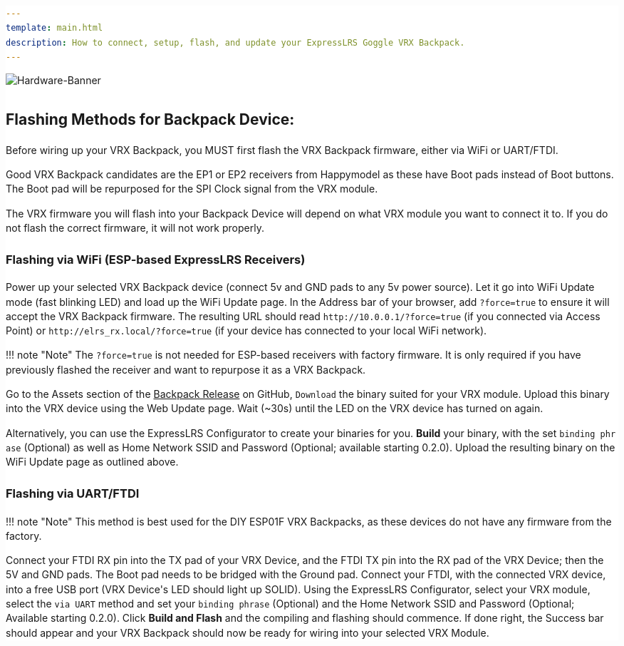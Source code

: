 ```yaml
---
template: main.html
description: How to connect, setup, flash, and update your ExpressLRS Goggle VRX Backpack.
---
```


![Hardware-Banner](https://raw.githubusercontent.com/ExpressLRS/ExpressLRS-Hardware/master/img/hardware.png)

## Flashing Methods for Backpack Device:

Before wiring up your VRX Backpack, you MUST first flash the VRX Backpack firmware, either via WiFi or UART/FTDI.

Good VRX Backpack candidates are the EP1 or EP2 receivers from Happymodel as these have Boot pads instead of Boot buttons. The Boot pad will be repurposed for the SPI Clock signal from the VRX module.

The VRX firmware you will flash into your Backpack Device will depend on what VRX module you want to connect it to. If you do not flash the correct firmware, it will not work properly.

### Flashing via WiFi (ESP-based ExpressLRS Receivers)

Power up your selected VRX Backpack device (connect 5v and GND pads to any 5v power source). Let it go into WiFi Update mode (fast blinking LED) and load up the WiFi Update page. In the Address bar of your browser, add `?force=true` to ensure it will accept the VRX Backpack firmware. The resulting URL should read `http://10.0.0.1/?force=true` (if you connected via Access Point) or `http://elrs_rx.local/?force=true` (if your device has connected to your local WiFi network).

!!! note "Note"
    The `?force=true` is not needed for ESP-based receivers with factory firmware. It is only required if you have previously flashed the receiver and want to repurpose it as a VRX Backpack.

Go to the Assets section of the [Backpack Release](https://github.com/ExpressLRS/Backpack/releases) on GitHub, `Download` the binary suited for your VRX module. Upload this binary into the VRX device using the Web Update page. Wait (~30s) until the LED on the VRX device has turned on again.

Alternatively, you can use the ExpressLRS Configurator to create your binaries for you. **Build** your binary, with the set `binding phrase` (Optional) as well as Home Network SSID and Password (Optional; available starting 0.2.0). Upload the resulting binary on the WiFi Update page as outlined above.

### Flashing via UART/FTDI

!!! note "Note"
    This method is best used for the DIY ESP01F VRX Backpacks, as these devices do not have any firmware from the factory. 

Connect your FTDI RX pin into the TX pad of your VRX Device, and the FTDI TX pin into the RX pad of the VRX Device; then the 5V and GND pads. The Boot pad needs to be bridged with the Ground pad. Connect your FTDI, with the connected VRX device, into a free USB port (VRX Device's LED should light up SOLID). Using the ExpressLRS Configurator, select your VRX module, select the `via UART` method and set your `binding phrase` (Optional) and the Home Network SSID and Password (Optional; Available starting 0.2.0). Click **Build and Flash** and the compiling and flashing should commence. If done right, the Success bar should appear and your VRX Backpack should now be ready for wiring into your selected VRX Module.
